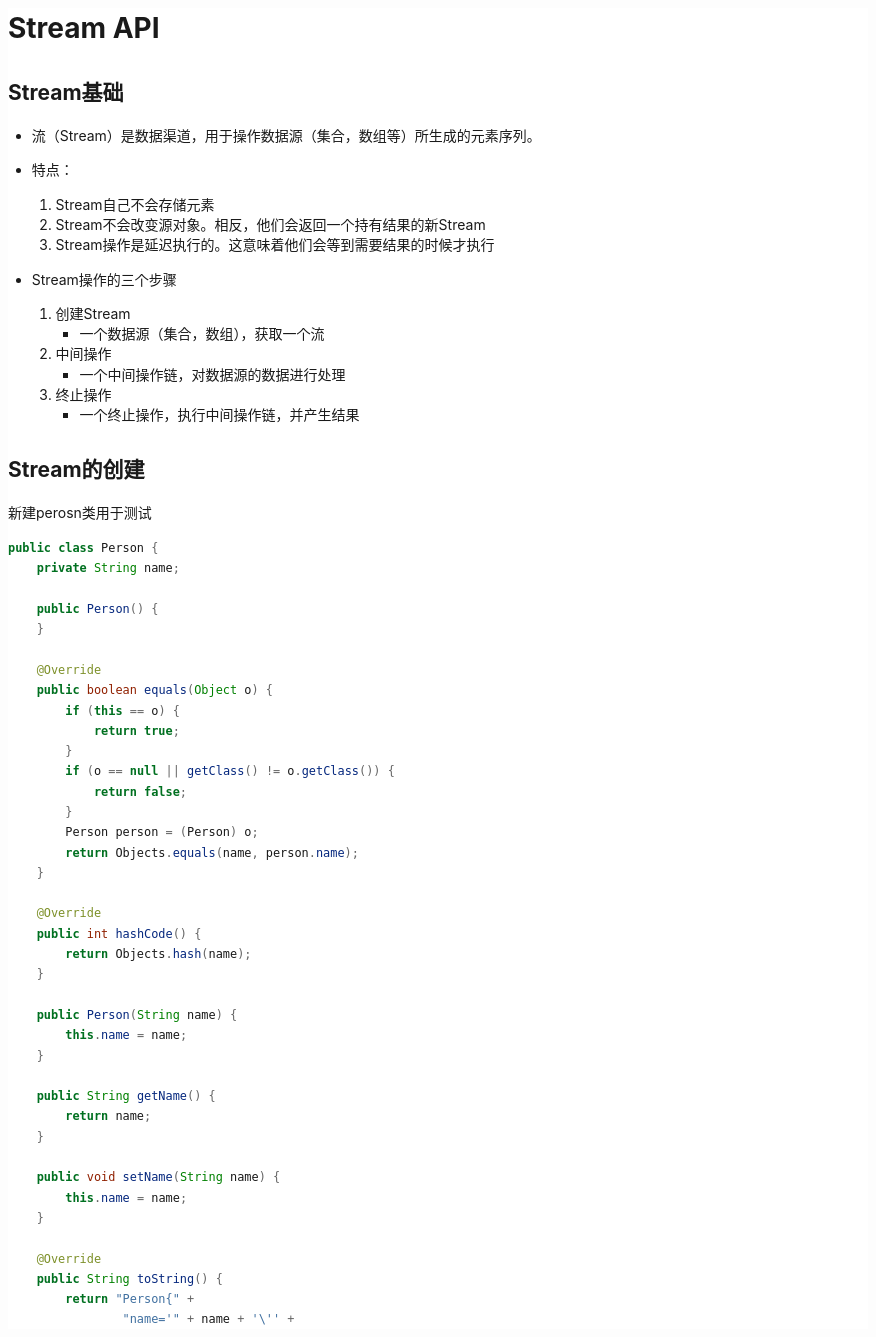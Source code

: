 # Stream API

## Stream基础

- 流（Stream）是数据渠道，用于操作数据源（集合，数组等）所生成的元素序列。

- 特点：
  1. Stream自己不会存储元素
  2. Stream不会改变源对象。相反，他们会返回一个持有结果的新Stream
  3. Stream操作是延迟执行的。这意味着他们会等到需要结果的时候才执行

- Stream操作的三个步骤
  1. 创建Stream
     - 一个数据源（集合，数组），获取一个流
  2. 中间操作
     - 一个中间操作链，对数据源的数据进行处理
  3. 终止操作
     - 一个终止操作，执行中间操作链，并产生结果

## Stream的创建

新建perosn类用于测试

```java
public class Person {
    private String name;

    public Person() {
    }

    @Override
    public boolean equals(Object o) {
        if (this == o) {
            return true;
        }
        if (o == null || getClass() != o.getClass()) {
            return false;
        }
        Person person = (Person) o;
        return Objects.equals(name, person.name);
    }

    @Override
    public int hashCode() {
        return Objects.hash(name);
    }

    public Person(String name) {
        this.name = name;
    }

    public String getName() {
        return name;
    }

    public void setName(String name) {
        this.name = name;
    }

    @Override
    public String toString() {
        return "Person{" +
                "name='" + name + '\'' +
```